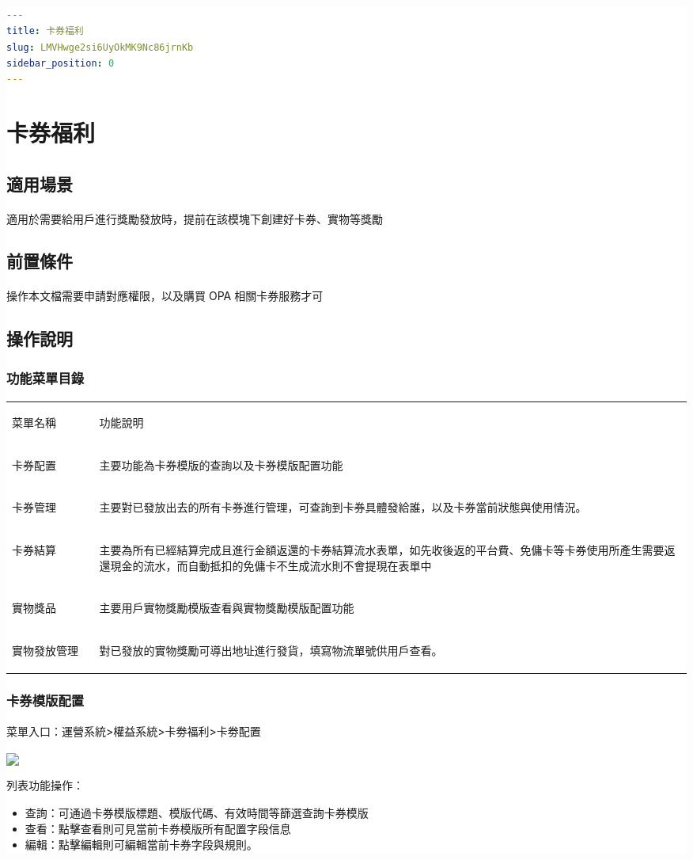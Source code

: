 ```yaml
---
title: 卡券福利
slug: LMVHwge2si6UyOkMK9Nc86jrnKb
sidebar_position: 0
---
```



# 卡券福利

## 適用場景

適用於需要給用戶進行獎勵發放時，提前在該模塊下創建好卡券、實物等獎勵

## 前置條件

操作本文檔需要申請對應權限，以及購買 OPA 相關卡券服務才可

## 操作說明

### 功能菜單目錄

<table>
<colgroup>
<col width="111"/>
<col width="753"/>
</colgroup>
<tbody>
<tr><td><p>菜單名稱</p></td><td><p>功能說明</p></td></tr>
<tr><td><p>卡券配置</p></td><td><p>主要功能為卡券模版的查詢以及卡券模版配置功能</p></td></tr>
<tr><td><p>卡券管理</p></td><td><p>主要對已發放出去的所有卡券進行管理，可查詢到卡券具體發給誰，以及卡券當前狀態與使用情況。</p></td></tr>
<tr><td><p>卡券結算</p></td><td><p>主要為所有已經結算完成且進行金額返還的卡券結算流水表單，如先收後返的平台費、免傭卡等卡券使用所產生需要返還現金的流水，而自動抵扣的免傭卡不生成流水則不會提現在表單中</p></td></tr>
<tr><td><p>實物獎品</p></td><td><p>主要用戶實物獎勵模版查看與實物獎勵模版配置功能</p></td></tr>
<tr><td><p>實物發放管理</p></td><td><p>對已發放的實物獎勵可導出地址進行發貨，填寫物流單號供用戶查看。</p></td></tr>
</tbody>
</table>

### 卡券模版配置

菜單入口：運營系統&gt;權益系統&gt;卡劵福利&gt;卡劵配置

<img src="/assets/O4Ygbm3nto3E5KxfVx5culgInjh.png" src-width="3304" src-height="1606" align="center"/>

列表功能操作：

- 查詢：可通過卡券模版標題、模版代碼、有效時間等篩選查詢卡券模版
- 查看：點擊查看則可見當前卡券模版所有配置字段信息
- 編輯：點擊編輯則可編輯當前卡券字段與規則。

